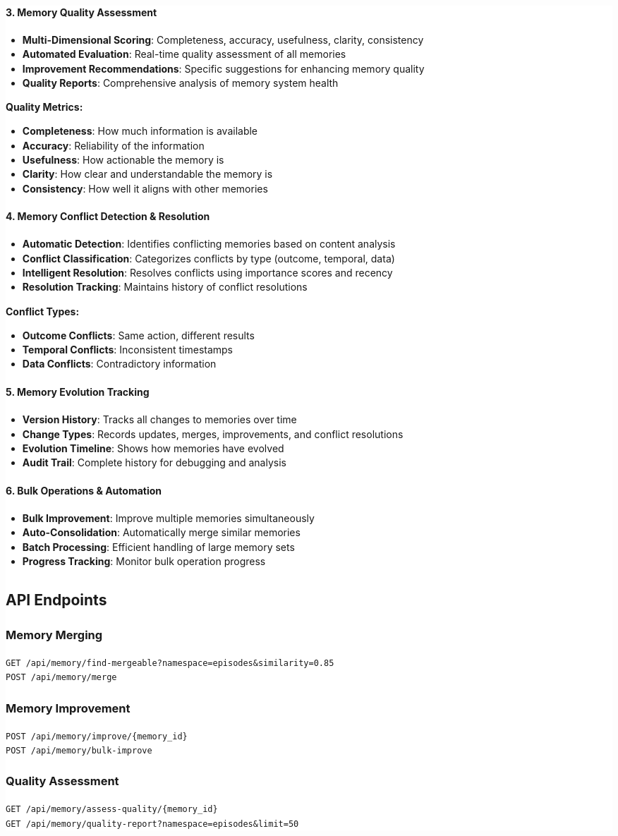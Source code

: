 #### 3. Memory Quality Assessment
- **Multi-Dimensional Scoring**: Completeness, accuracy, usefulness, clarity, consistency
- **Automated Evaluation**: Real-time quality assessment of all memories
- **Improvement Recommendations**: Specific suggestions for enhancing memory quality
- **Quality Reports**: Comprehensive analysis of memory system health

**Quality Metrics:**
- **Completeness**: How much information is available
- **Accuracy**: Reliability of the information
- **Usefulness**: How actionable the memory is
- **Clarity**: How clear and understandable the memory is
- **Consistency**: How well it aligns with other memories

#### 4. Memory Conflict Detection & Resolution
- **Automatic Detection**: Identifies conflicting memories based on content analysis
- **Conflict Classification**: Categorizes conflicts by type (outcome, temporal, data)
- **Intelligent Resolution**: Resolves conflicts using importance scores and recency
- **Resolution Tracking**: Maintains history of conflict resolutions

**Conflict Types:**
- **Outcome Conflicts**: Same action, different results
- **Temporal Conflicts**: Inconsistent timestamps
- **Data Conflicts**: Contradictory information

#### 5. Memory Evolution Tracking
- **Version History**: Tracks all changes to memories over time
- **Change Types**: Records updates, merges, improvements, and conflict resolutions
- **Evolution Timeline**: Shows how memories have evolved
- **Audit Trail**: Complete history for debugging and analysis

#### 6. Bulk Operations & Automation
- **Bulk Improvement**: Improve multiple memories simultaneously
- **Auto-Consolidation**: Automatically merge similar memories
- **Batch Processing**: Efficient handling of large memory sets
- **Progress Tracking**: Monitor bulk operation progress

## API Endpoints

### Memory Merging
```http
GET /api/memory/find-mergeable?namespace=episodes&similarity=0.85
POST /api/memory/merge
```

### Memory Improvement
```http
POST /api/memory/improve/{memory_id}
POST /api/memory/bulk-improve
```

### Quality Assessment
```http
GET /api/memory/assess-quality/{memory_id}
GET /api/memory/quality-report?namespace=episodes&limit=50
```
